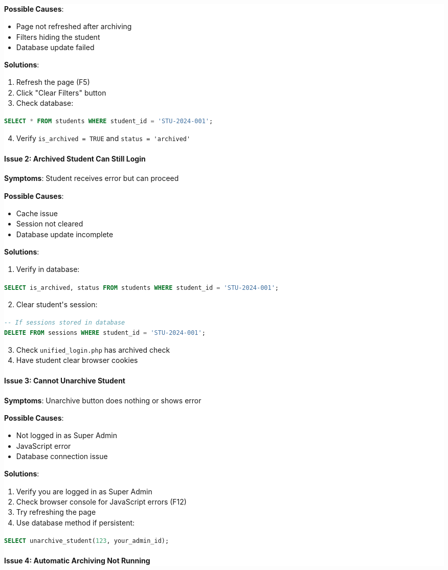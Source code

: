 **Possible Causes**:
- Page not refreshed after archiving
- Filters hiding the student
- Database update failed

**Solutions**:
1. Refresh the page (F5)
2. Click "Clear Filters" button
3. Check database:
```sql
SELECT * FROM students WHERE student_id = 'STU-2024-001';
```
4. Verify `is_archived = TRUE` and `status = 'archived'`

#### Issue 2: Archived Student Can Still Login

**Symptoms**: Student receives error but can proceed

**Possible Causes**:
- Cache issue
- Session not cleared
- Database update incomplete

**Solutions**:
1. Verify in database:
```sql
SELECT is_archived, status FROM students WHERE student_id = 'STU-2024-001';
```
2. Clear student's session:
```sql
-- If sessions stored in database
DELETE FROM sessions WHERE student_id = 'STU-2024-001';
```
3. Check `unified_login.php` has archived check
4. Have student clear browser cookies

#### Issue 3: Cannot Unarchive Student

**Symptoms**: Unarchive button does nothing or shows error

**Possible Causes**:
- Not logged in as Super Admin
- JavaScript error
- Database connection issue

**Solutions**:
1. Verify you are logged in as Super Admin
2. Check browser console for JavaScript errors (F12)
3. Try refreshing the page
4. Use database method if persistent:
```sql
SELECT unarchive_student(123, your_admin_id);
```

#### Issue 4: Automatic Archiving Not Running
